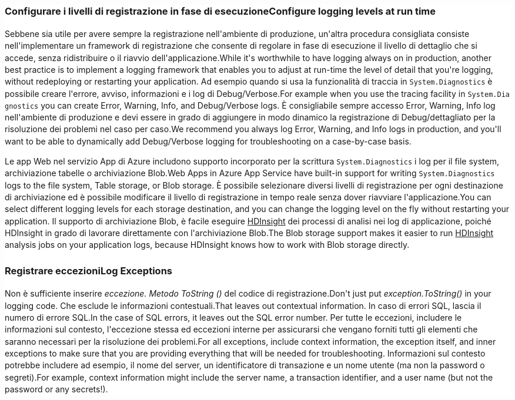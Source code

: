 ### <a name="configure-logging-levels-at-run-time"></a><span data-ttu-id="08aa5-200">Configurare i livelli di registrazione in fase di esecuzione</span><span class="sxs-lookup"><span data-stu-id="08aa5-200">Configure logging levels at run time</span></span>

<span data-ttu-id="08aa5-201">Sebbene sia utile per avere sempre la registrazione nell'ambiente di produzione, un'altra procedura consigliata consiste nell'implementare un framework di registrazione che consente di regolare in fase di esecuzione il livello di dettaglio che si accede, senza ridistribuire o il riavvio dell'applicazione.</span><span class="sxs-lookup"><span data-stu-id="08aa5-201">While it's worthwhile to have logging always on in production, another best practice is to implement a logging framework that enables you to adjust at run-time the level of detail that you're logging, without redeploying or restarting your application.</span></span> <span data-ttu-id="08aa5-202">Ad esempio quando si usa la funzionalità di traccia in `System.Diagnostics` è possibile creare l'errore, avviso, informazioni e i log di Debug/Verbose.</span><span class="sxs-lookup"><span data-stu-id="08aa5-202">For example when you use the tracing facility in `System.Diagnostics` you can create Error, Warning, Info, and Debug/Verbose logs.</span></span> <span data-ttu-id="08aa5-203">È consigliabile sempre accesso Error, Warning, Info log nell'ambiente di produzione e devi essere in grado di aggiungere in modo dinamico la registrazione di Debug/dettagliato per la risoluzione dei problemi nel caso per caso.</span><span class="sxs-lookup"><span data-stu-id="08aa5-203">We recommend you always log Error, Warning, and Info logs in production, and you'll want to be able to dynamically add Debug/Verbose logging for troubleshooting on a case-by-case basis.</span></span>

<span data-ttu-id="08aa5-204">Le app Web nel servizio App di Azure includono supporto incorporato per la scrittura `System.Diagnostics` i log per il file system, archiviazione tabelle o archiviazione Blob.</span><span class="sxs-lookup"><span data-stu-id="08aa5-204">Web Apps in Azure App Service have built-in support for writing `System.Diagnostics` logs to the file system, Table storage, or Blob storage.</span></span> <span data-ttu-id="08aa5-205">È possibile selezionare diversi livelli di registrazione per ogni destinazione di archiviazione ed è possibile modificare il livello di registrazione in tempo reale senza dover riavviare l'applicazione.</span><span class="sxs-lookup"><span data-stu-id="08aa5-205">You can select different logging levels for each storage destination, and you can change the logging level on the fly without restarting your application.</span></span> <span data-ttu-id="08aa5-206">Il supporto di archiviazione Blob, è facile eseguire [HDInsight](https://docs.microsoft.com/azure/hdinsight/) dei processi di analisi nei log di applicazione, poiché HDInsight in grado di lavorare direttamente con l'archiviazione Blob.</span><span class="sxs-lookup"><span data-stu-id="08aa5-206">The Blob storage support makes it easier to run [HDInsight](https://docs.microsoft.com/azure/hdinsight/) analysis jobs on your application logs, because HDInsight knows how to work with Blob storage directly.</span></span>

### <a name="log-exceptions"></a><span data-ttu-id="08aa5-207">Registrare eccezioni</span><span class="sxs-lookup"><span data-stu-id="08aa5-207">Log Exceptions</span></span>

<span data-ttu-id="08aa5-208">Non è sufficiente inserire *eccezione. Metodo ToString ()* del codice di registrazione.</span><span class="sxs-lookup"><span data-stu-id="08aa5-208">Don't just put *exception.ToString()* in your logging code.</span></span> <span data-ttu-id="08aa5-209">Che esclude le informazioni contestuali.</span><span class="sxs-lookup"><span data-stu-id="08aa5-209">That leaves out contextual information.</span></span> <span data-ttu-id="08aa5-210">In caso di errori SQL, lascia il numero di errore SQL.</span><span class="sxs-lookup"><span data-stu-id="08aa5-210">In the case of SQL errors, it leaves out the SQL error number.</span></span> <span data-ttu-id="08aa5-211">Per tutte le eccezioni, includere le informazioni sul contesto, l'eccezione stessa ed eccezioni interne per assicurarsi che vengano forniti tutti gli elementi che saranno necessari per la risoluzione dei problemi.</span><span class="sxs-lookup"><span data-stu-id="08aa5-211">For all exceptions, include context information, the exception itself, and inner exceptions to make sure that you are providing everything that will be needed for troubleshooting.</span></span> <span data-ttu-id="08aa5-212">Informazioni sul contesto potrebbe includere ad esempio, il nome del server, un identificatore di transazione e un nome utente (ma non la password o segreti).</span><span class="sxs-lookup"><span data-stu-id="08aa5-212">For example, context information might include the server name, a transaction identifier, and a user name (but not the password or any secrets!).</span></span>
